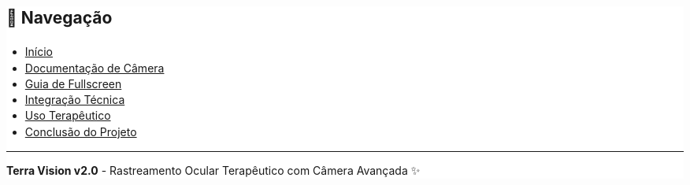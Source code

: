 ## 📍 Navegação

- [Início](../index-new.html)
- [Documentação de Câmera](./CONTROLES-CAMERA.md)
- [Guia de Fullscreen](./FULLSCREEN-GUIDE.md)
- [Integração Técnica](./INTEGRACAO-CAMERA-FULLSCREEN.md)
- [Uso Terapêutico](./README-THERAPEUTICO.md)
- [Conclusão do Projeto](../CONCLUSAO-CAMERA-FULLSCREEN.md)

---

**Terra Vision v2.0** - Rastreamento Ocular Terapêutico com Câmera Avançada ✨
